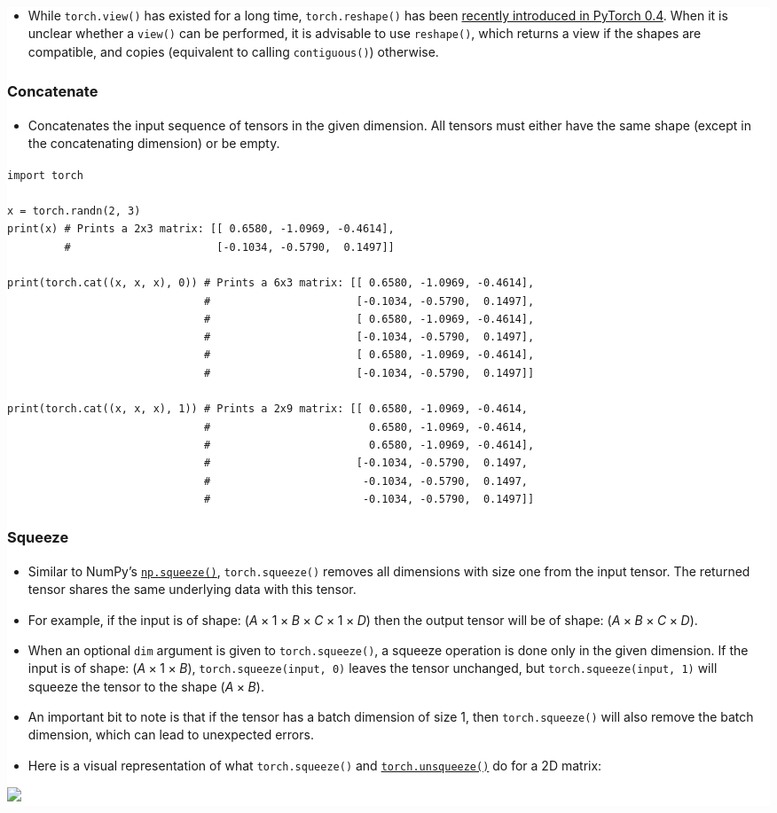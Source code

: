 -   While `torch.view()` has existed for a long time, `torch.reshape()` has been [recently introduced in PyTorch 0.4](https://github.com/pytorch/pytorch/pull/5575). When it is unclear whether a `view()` can be performed, it is advisable to use `reshape()`, which returns a view if the shapes are compatible, and copies (equivalent to calling `contiguous()`) otherwise.

### Concatenate

-   Concatenates the input sequence of tensors in the given dimension. All tensors must either have the same shape (except in the concatenating dimension) or be empty.

```
import torch

x = torch.randn(2, 3)
print(x) # Prints a 2x3 matrix: [[ 0.6580, -1.0969, -0.4614],
         #                       [-0.1034, -0.5790,  0.1497]]

print(torch.cat((x, x, x), 0)) # Prints a 6x3 matrix: [[ 0.6580, -1.0969, -0.4614],
                               #                       [-0.1034, -0.5790,  0.1497],
                               #                       [ 0.6580, -1.0969, -0.4614],
                               #                       [-0.1034, -0.5790,  0.1497],
                               #                       [ 0.6580, -1.0969, -0.4614],
                               #                       [-0.1034, -0.5790,  0.1497]]

print(torch.cat((x, x, x), 1)) # Prints a 2x9 matrix: [[ 0.6580, -1.0969, -0.4614,  
                               #                         0.6580, -1.0969, -0.4614,  
                               #                         0.6580, -1.0969, -0.4614],
                               #                       [-0.1034, -0.5790,  0.1497, 
                               #                        -0.1034, -0.5790,  0.1497, 
                               #                        -0.1034, -0.5790,  0.1497]]
```

### Squeeze

-   Similar to NumPy’s [`np.squeeze()`](https://aman.ai/primers/numpy/#squeeze), `torch.squeeze()` removes all dimensions with size one from the input tensor. The returned tensor shares the same underlying data with this tensor.
    
-   For example, if the input is of shape: $(A \times 1 \times B \times C \times 1 \times D)$ then the output tensor will be of shape: $(A \times B \times C \times D)$.
    
-   When an optional `dim` argument is given to `torch.squeeze()`, a squeeze operation is done only in the given dimension. If the input is of shape: $(A \times 1 \times B)$, `torch.squeeze(input, 0)` leaves the tensor unchanged, but `torch.squeeze(input, 1)` will squeeze the tensor to the shape $(A \times B)$.
    
-   An important bit to note is that if the tensor has a batch dimension of size 1, then `torch.squeeze()` will also remove the batch dimension, which can lead to unexpected errors.
    
-   Here is a visual representation of what `torch.squeeze()` and [`torch.unsqueeze()`](https://aman.ai/primers/pytorch/#unsqueeze) do for a 2D matrix:
    

![](https://aman.ai/primers/assets/pytorch/sq_unsq.png)
